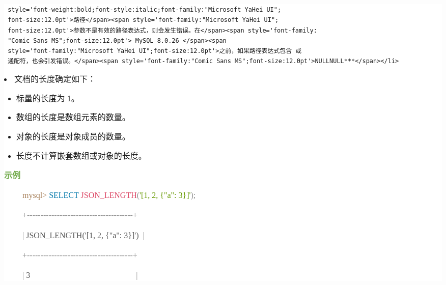      style='font-weight:bold;font-style:italic;font-family:"Microsoft YaHei UI";
     font-size:12.0pt'>路径</span><span style='font-family:"Microsoft YaHei UI";
     font-size:12.0pt'>参数不是有效的路径表达式，则会发生错误。在</span><span style='font-family:
     "Comic Sans MS";font-size:12.0pt'> MySQL 8.0.26 </span><span
     style='font-family:"Microsoft YaHei UI";font-size:12.0pt'>之前，如果路径表达式包含 或
     通配符，也会引发错误。</span><span style='font-family:"Comic Sans MS";font-size:12.0pt'>NULLNULL***</span></li>
 <li style='margin-top:0;margin-bottom:0;vertical-align:middle;margin-top:0pt;
     margin-bottom:11pt'><span style='font-family:"Microsoft YaHei UI";
     font-size:12.0pt'>文档的长度确定如下：</span></li>
 <ul type=disc style='direction:ltr;unicode-bidi:embed;margin-top:0in;
  margin-bottom:0in'>
  <li style='margin-top:0;margin-bottom:0;vertical-align:middle;margin-top:
      0pt;margin-bottom:11pt'><span style='font-family:"Microsoft YaHei UI";
      font-size:12.0pt'>标量的长度为</span><span style='font-family:"Comic Sans MS";
      font-size:12.0pt'> 1</span><span style='font-family:"Microsoft YaHei UI";
      font-size:12.0pt'>。</span></li>
  <li style='margin-top:0;margin-bottom:0;vertical-align:middle;margin-top:
      0pt;margin-bottom:11pt'><span style='font-family:"Microsoft YaHei UI";
      font-size:12.0pt'>数组的长度是数组元素的数量。</span></li>
  <li style='margin-top:0;margin-bottom:0;vertical-align:middle;margin-top:
      0pt;margin-bottom:11pt'><span style='font-family:"Microsoft YaHei UI";
      font-size:12.0pt'>对象的长度是对象成员的数量。</span></li>
  <li style='margin-top:0;margin-bottom:0;vertical-align:middle;margin-top:
      0pt;margin-bottom:11pt'><span style='font-family:"Microsoft YaHei UI";
      font-size:12.0pt'>长度不计算嵌套数组或对象的长度。</span></li>
 </ul>
</ul>

<p style='margin-top:0pt;margin-bottom:11pt;font-family:"Microsoft YaHei UI";
font-size:12.0pt;color:#6DA845'><span style='font-weight:bold'>示例</span></p>

<p style='margin-left:.375in;font-family:"Comic Sans MS";font-size:
12.0pt'><span style='color:#A67F59'>mysql&gt; </span><span style='color:#0077AA'>SELECT
</span><span style='color:#DD4A68'>JSON_LENGTH</span><span style='color:#909090'>(</span><span
style='color:#669900'>'[1, 2, {&quot;a&quot;: 3}]'</span><span
style='color:#909090'>);</span></p>

<p style='margin-left:.375in;font-family:"Comic Sans MS";font-size:
12.0pt;color:#909090'>+---------------------------------------+</p>

<p style='margin-left:.375in;font-family:"Comic Sans MS";font-size:
12.0pt'><span style='color:#909090' lang=zh-CN>|</span><span style='color:#555555'
lang=zh-CN> JSON_LENGTH('[1, 2, {&quot;a&quot;: 3}]') </span><span
style='color:#555555' lang=en-US><span style='mso-spacerun:yes'> </span></span><span
style='color:#909090' lang=zh-CN>|</span></p>

<p style='margin-left:.375in;font-family:"Comic Sans MS";font-size:
12.0pt;color:#909090'>+---------------------------------------+</p>

<p style='margin-left:.375in;font-family:"Comic Sans MS";font-size:
12.0pt'><span style='color:#909090' lang=zh-CN>|</span><span style='color:#555555'
lang=zh-CN> 3</span><span style='color:#555555' lang=en-US><span
style='mso-spacerun:yes'>                                                  
</span></span><span style='color:#555555' lang=zh-CN><span
style='mso-spacerun:yes'> </span></span><span style='color:#909090' lang=zh-CN>|</span></p>
